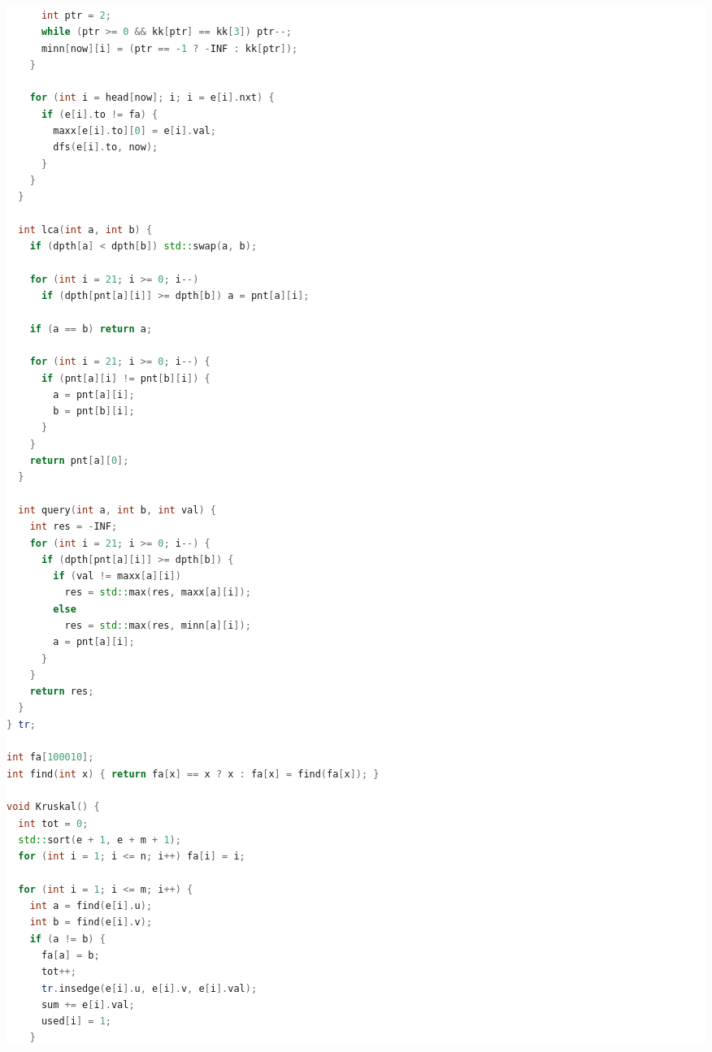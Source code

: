 ```cpp
      int ptr = 2;
      while (ptr >= 0 && kk[ptr] == kk[3]) ptr--;
      minn[now][i] = (ptr == -1 ? -INF : kk[ptr]);
    }

    for (int i = head[now]; i; i = e[i].nxt) {
      if (e[i].to != fa) {
        maxx[e[i].to][0] = e[i].val;
        dfs(e[i].to, now);
      }
    }
  }

  int lca(int a, int b) {
    if (dpth[a] < dpth[b]) std::swap(a, b);

    for (int i = 21; i >= 0; i--)
      if (dpth[pnt[a][i]] >= dpth[b]) a = pnt[a][i];

    if (a == b) return a;

    for (int i = 21; i >= 0; i--) {
      if (pnt[a][i] != pnt[b][i]) {
        a = pnt[a][i];
        b = pnt[b][i];
      }
    }
    return pnt[a][0];
  }

  int query(int a, int b, int val) {
    int res = -INF;
    for (int i = 21; i >= 0; i--) {
      if (dpth[pnt[a][i]] >= dpth[b]) {
        if (val != maxx[a][i])
          res = std::max(res, maxx[a][i]);
        else
          res = std::max(res, minn[a][i]);
        a = pnt[a][i];
      }
    }
    return res;
  }
} tr;

int fa[100010];
int find(int x) { return fa[x] == x ? x : fa[x] = find(fa[x]); }

void Kruskal() {
  int tot = 0;
  std::sort(e + 1, e + m + 1);
  for (int i = 1; i <= n; i++) fa[i] = i;

  for (int i = 1; i <= m; i++) {
    int a = find(e[i].u);
    int b = find(e[i].v);
    if (a != b) {
      fa[a] = b;
      tot++;
      tr.insedge(e[i].u, e[i].v, e[i].val);
      sum += e[i].val;
      used[i] = 1;
    }
```